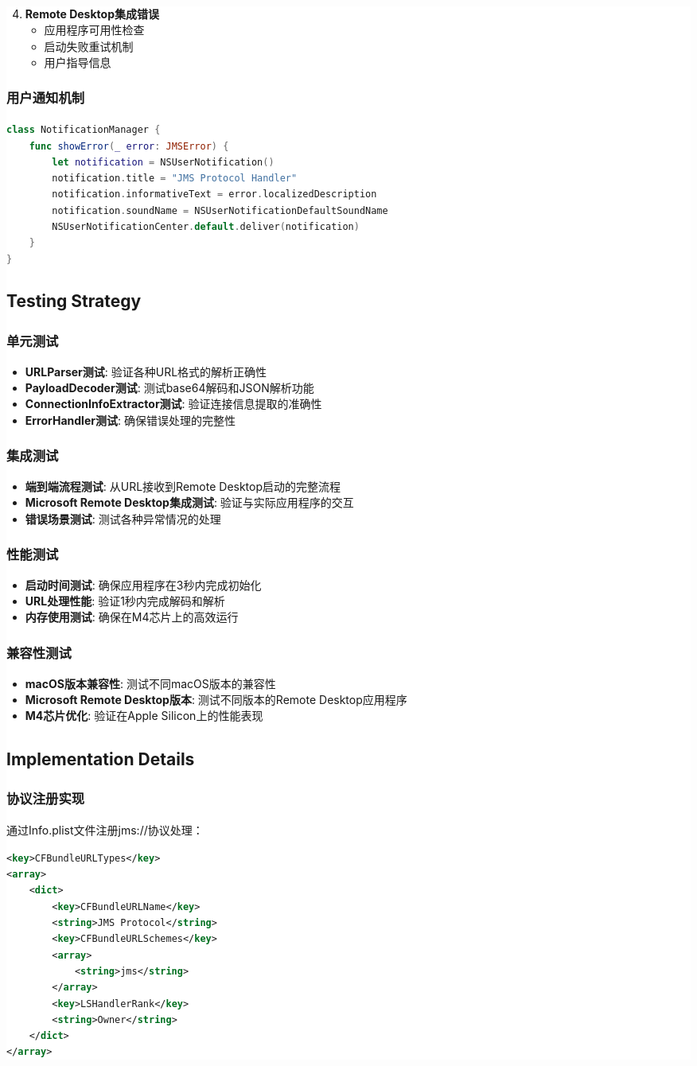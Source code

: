 4. **Remote Desktop集成错误**
   - 应用程序可用性检查
   - 启动失败重试机制
   - 用户指导信息

### 用户通知机制
```swift
class NotificationManager {
    func showError(_ error: JMSError) {
        let notification = NSUserNotification()
        notification.title = "JMS Protocol Handler"
        notification.informativeText = error.localizedDescription
        notification.soundName = NSUserNotificationDefaultSoundName
        NSUserNotificationCenter.default.deliver(notification)
    }
}
```

## Testing Strategy

### 单元测试
- **URLParser测试**: 验证各种URL格式的解析正确性
- **PayloadDecoder测试**: 测试base64解码和JSON解析功能
- **ConnectionInfoExtractor测试**: 验证连接信息提取的准确性
- **ErrorHandler测试**: 确保错误处理的完整性

### 集成测试
- **端到端流程测试**: 从URL接收到Remote Desktop启动的完整流程
- **Microsoft Remote Desktop集成测试**: 验证与实际应用程序的交互
- **错误场景测试**: 测试各种异常情况的处理

### 性能测试
- **启动时间测试**: 确保应用程序在3秒内完成初始化
- **URL处理性能**: 验证1秒内完成解码和解析
- **内存使用测试**: 确保在M4芯片上的高效运行

### 兼容性测试
- **macOS版本兼容性**: 测试不同macOS版本的兼容性
- **Microsoft Remote Desktop版本**: 测试不同版本的Remote Desktop应用程序
- **M4芯片优化**: 验证在Apple Silicon上的性能表现

## Implementation Details

### 协议注册实现
通过Info.plist文件注册jms://协议处理：

```xml
<key>CFBundleURLTypes</key>
<array>
    <dict>
        <key>CFBundleURLName</key>
        <string>JMS Protocol</string>
        <key>CFBundleURLSchemes</key>
        <array>
            <string>jms</string>
        </array>
        <key>LSHandlerRank</key>
        <string>Owner</string>
    </dict>
</array>
```

